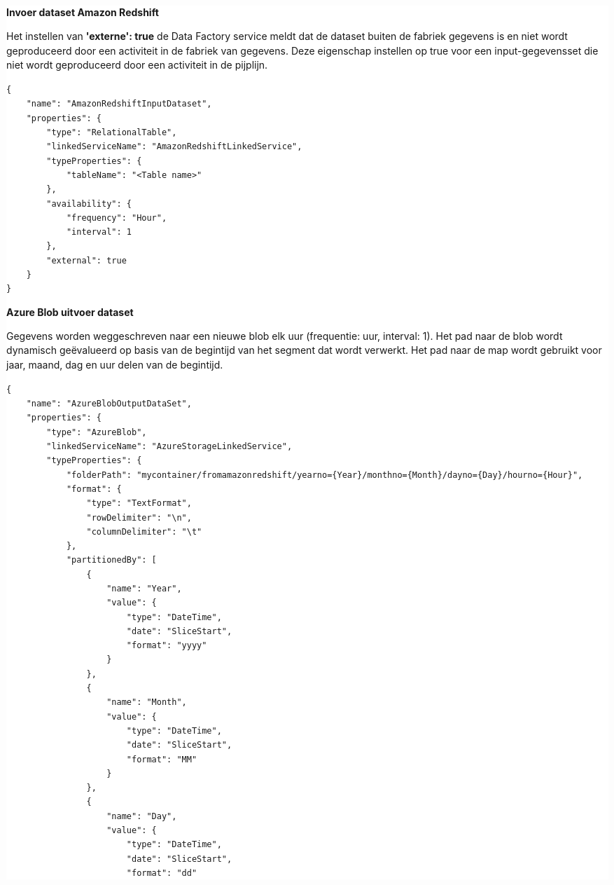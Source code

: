 **Invoer dataset Amazon Redshift**

Het instellen van **'externe': true** de Data Factory service meldt dat de dataset buiten de fabriek gegevens is en niet wordt geproduceerd door een activiteit in de fabriek van gegevens. Deze eigenschap instellen op true voor een input-gegevensset die niet wordt geproduceerd door een activiteit in de pijplijn.

    {
        "name": "AmazonRedshiftInputDataset",
        "properties": {
            "type": "RelationalTable",
            "linkedServiceName": "AmazonRedshiftLinkedService",
            "typeProperties": {
                "tableName": "<Table name>"
            },
            "availability": {
                "frequency": "Hour",
                "interval": 1
            },
            "external": true
        }
    }


**Azure Blob uitvoer dataset**

Gegevens worden weggeschreven naar een nieuwe blob elk uur (frequentie: uur, interval: 1). Het pad naar de blob wordt dynamisch geëvalueerd op basis van de begintijd van het segment dat wordt verwerkt. Het pad naar de map wordt gebruikt voor jaar, maand, dag en uur delen van de begintijd.

    {
        "name": "AzureBlobOutputDataSet",
        "properties": {
            "type": "AzureBlob",
            "linkedServiceName": "AzureStorageLinkedService",
            "typeProperties": {
                "folderPath": "mycontainer/fromamazonredshift/yearno={Year}/monthno={Month}/dayno={Day}/hourno={Hour}",
                "format": {
                    "type": "TextFormat",
                    "rowDelimiter": "\n",
                    "columnDelimiter": "\t"
                },
                "partitionedBy": [
                    {
                        "name": "Year",
                        "value": {
                            "type": "DateTime",
                            "date": "SliceStart",
                            "format": "yyyy"
                        }
                    },
                    {
                        "name": "Month",
                        "value": {
                            "type": "DateTime",
                            "date": "SliceStart",
                            "format": "MM"
                        }
                    },
                    {
                        "name": "Day",
                        "value": {
                            "type": "DateTime",
                            "date": "SliceStart",
                            "format": "dd"